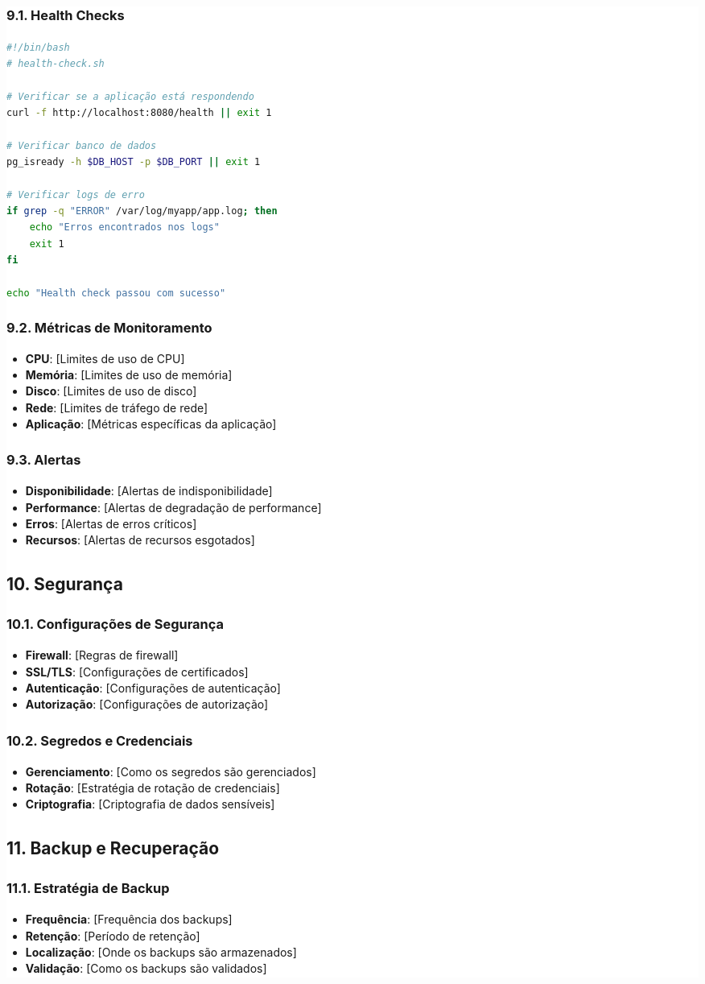 ### 9.1. Health Checks
```bash
#!/bin/bash
# health-check.sh

# Verificar se a aplicação está respondendo
curl -f http://localhost:8080/health || exit 1

# Verificar banco de dados
pg_isready -h $DB_HOST -p $DB_PORT || exit 1

# Verificar logs de erro
if grep -q "ERROR" /var/log/myapp/app.log; then
    echo "Erros encontrados nos logs"
    exit 1
fi

echo "Health check passou com sucesso"
```

### 9.2. Métricas de Monitoramento
- **CPU**: [Limites de uso de CPU]
- **Memória**: [Limites de uso de memória]
- **Disco**: [Limites de uso de disco]
- **Rede**: [Limites de tráfego de rede]
- **Aplicação**: [Métricas específicas da aplicação]

### 9.3. Alertas
- **Disponibilidade**: [Alertas de indisponibilidade]
- **Performance**: [Alertas de degradação de performance]
- **Erros**: [Alertas de erros críticos]
- **Recursos**: [Alertas de recursos esgotados]

## 10. Segurança

### 10.1. Configurações de Segurança
- **Firewall**: [Regras de firewall]
- **SSL/TLS**: [Configurações de certificados]
- **Autenticação**: [Configurações de autenticação]
- **Autorização**: [Configurações de autorização]

### 10.2. Segredos e Credenciais
- **Gerenciamento**: [Como os segredos são gerenciados]
- **Rotação**: [Estratégia de rotação de credenciais]
- **Criptografia**: [Criptografia de dados sensíveis]

## 11. Backup e Recuperação

### 11.1. Estratégia de Backup
- **Frequência**: [Frequência dos backups]
- **Retenção**: [Período de retenção]
- **Localização**: [Onde os backups são armazenados]
- **Validação**: [Como os backups são validados]
